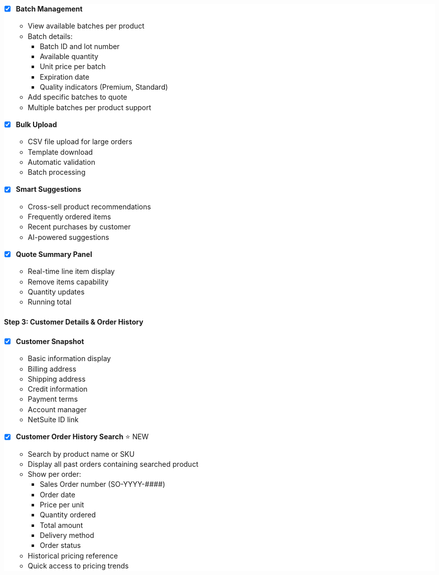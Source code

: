 - [x] **Batch Management**
  - View available batches per product
  - Batch details:
    - Batch ID and lot number
    - Available quantity
    - Unit price per batch
    - Expiration date
    - Quality indicators (Premium, Standard)
  - Add specific batches to quote
  - Multiple batches per product support

- [x] **Bulk Upload**
  - CSV file upload for large orders
  - Template download
  - Automatic validation
  - Batch processing

- [x] **Smart Suggestions**
  - Cross-sell product recommendations
  - Frequently ordered items
  - Recent purchases by customer
  - AI-powered suggestions

- [x] **Quote Summary Panel**
  - Real-time line item display
  - Remove items capability
  - Quantity updates
  - Running total

#### Step 3: Customer Details & Order History

- [x] **Customer Snapshot**
  - Basic information display
  - Billing address
  - Shipping address
  - Credit information
  - Payment terms
  - Account manager
  - NetSuite ID link

- [x] **Customer Order History Search** ⭐ NEW
  - Search by product name or SKU
  - Display all past orders containing searched product
  - Show per order:
    - Sales Order number (SO-YYYY-####)
    - Order date
    - Price per unit
    - Quantity ordered
    - Total amount
    - Delivery method
    - Order status
  - Historical pricing reference
  - Quick access to pricing trends
